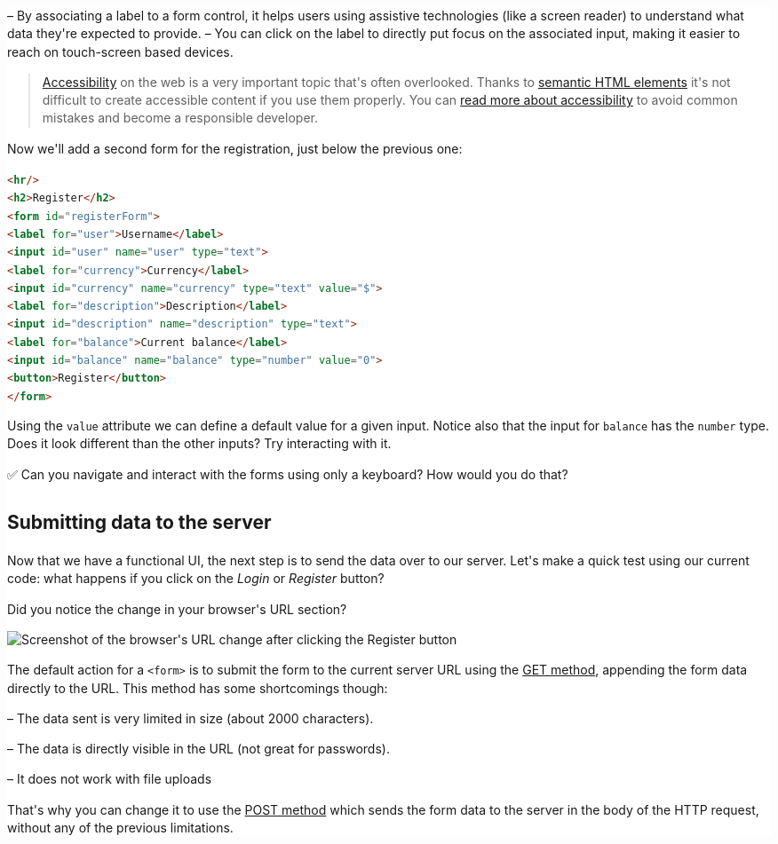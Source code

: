 – By associating a label to a form control, it helps users using assistive technologies (like a screen reader) to understand what data they're expected to provide.
– You can click on the label to directly put focus on the associated input, making it easier to reach on touch-screen based devices.

> [Accessibility](https://developer.mozilla.org/docs/Learn/Accessibility/What_is_accessibility) on the web is a very important topic that's often overlooked. Thanks to [semantic HTML elements](https://developer.mozilla.org/docs/Learn/Accessibility/HTML) it's not difficult to create accessible content if you use them properly. You can [read more about accessibility](https://developer.mozilla.org/docs/Web/Accessibility) to avoid common mistakes and become a responsible developer.

Now we'll add a second form for the registration, just below the previous one:

```html
<hr/>
<h2>Register</h2>
<form id="registerForm">
<label for="user">Username</label>
<input id="user" name="user" type="text">
<label for="currency">Currency</label>
<input id="currency" name="currency" type="text" value="$">
<label for="description">Description</label>
<input id="description" name="description" type="text">
<label for="balance">Current balance</label>
<input id="balance" name="balance" type="number" value="0">
<button>Register</button>
</form>
```

Using the `value` attribute we can define a default value for a given input.
Notice also that the input for `balance` has the `number` type. Does it look different than the other inputs? Try interacting with it.

✅ Can you navigate and interact with the forms using only a keyboard? How would you do that?

## Submitting data to the server

Now that we have a functional UI, the next step is to send the data over to our server. Let's make a quick test using our current code: what happens if you click on the _Login_ or _Register_ button?

Did you notice the change in your browser's URL section?

![Screenshot of the browser's URL change after clicking the Register button](https://nhavantuonglai.com/image/click-register.png)

The default action for a `<form>` is to submit the form to the current server URL using the [GET method](https://www.w3.org/Protocols/rfc2616/rfc2616-sec9.html#sec9.3), appending the form data directly to the URL. This method has some shortcomings though:

– The data sent is very limited in size (about 2000 characters).

– The data is directly visible in the URL (not great for passwords).

– It does not work with file uploads

That's why you can change it to use the [POST method](https://www.w3.org/Protocols/rfc2616/rfc2616-sec9.html#sec9.5) which sends the form data to the server in the body of the HTTP request, without any of the previous limitations.
